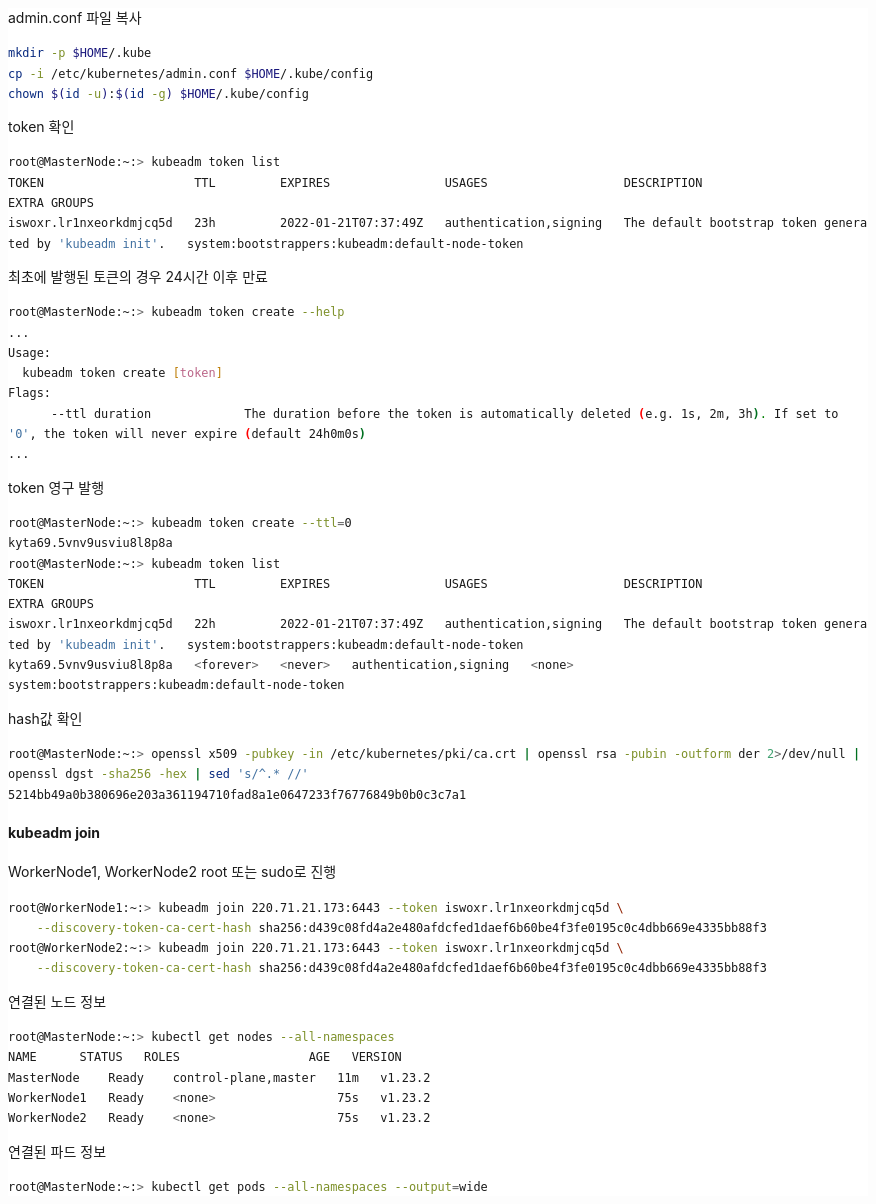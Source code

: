```bash
```
admin.conf 파일 복사
```bash
mkdir -p $HOME/.kube
cp -i /etc/kubernetes/admin.conf $HOME/.kube/config
chown $(id -u):$(id -g) $HOME/.kube/config
```
token 확인
```bash
root@MasterNode:~:> kubeadm token list
TOKEN                     TTL         EXPIRES                USAGES                   DESCRIPTION                                                EXTRA GROUPS
iswoxr.lr1nxeorkdmjcq5d   23h         2022-01-21T07:37:49Z   authentication,signing   The default bootstrap token generated by 'kubeadm init'.   system:bootstrappers:kubeadm:default-node-token
```
최초에 발행된 토큰의 경우 24시간 이후 만료
```bash
root@MasterNode:~:> kubeadm token create --help
...
Usage:
  kubeadm token create [token]
Flags:
      --ttl duration             The duration before the token is automatically deleted (e.g. 1s, 2m, 3h). If set to '0', the token will never expire (default 24h0m0s)
...
```
token 영구 발행
```bash
root@MasterNode:~:> kubeadm token create --ttl=0
kyta69.5vnv9usviu8l8p8a
root@MasterNode:~:> kubeadm token list
TOKEN                     TTL         EXPIRES                USAGES                   DESCRIPTION                                                EXTRA GROUPS
iswoxr.lr1nxeorkdmjcq5d   22h         2022-01-21T07:37:49Z   authentication,signing   The default bootstrap token generated by 'kubeadm init'.   system:bootstrappers:kubeadm:default-node-token
kyta69.5vnv9usviu8l8p8a   <forever>   <never>   authentication,signing   <none>                                                     system:bootstrappers:kubeadm:default-node-token
```
hash값 확인
```bash
root@MasterNode:~:> openssl x509 -pubkey -in /etc/kubernetes/pki/ca.crt | openssl rsa -pubin -outform der 2>/dev/null | openssl dgst -sha256 -hex | sed 's/^.* //'
5214bb49a0b380696e203a361194710fad8a1e0647233f76776849b0b0c3c7a1
```
#### kubeadm join
WorkerNode1, WorkerNode2 root 또는 sudo로 진행
```bash
root@WorkerNode1:~:> kubeadm join 220.71.21.173:6443 --token iswoxr.lr1nxeorkdmjcq5d \
	--discovery-token-ca-cert-hash sha256:d439c08fd4a2e480afdcfed1daef6b60be4f3fe0195c0c4dbb669e4335bb88f3
root@WorkerNode2:~:> kubeadm join 220.71.21.173:6443 --token iswoxr.lr1nxeorkdmjcq5d \
	--discovery-token-ca-cert-hash sha256:d439c08fd4a2e480afdcfed1daef6b60be4f3fe0195c0c4dbb669e4335bb88f3
```
연결된 노드 정보
```bash
root@MasterNode:~:> kubectl get nodes --all-namespaces
NAME      STATUS   ROLES                  AGE   VERSION
MasterNode    Ready    control-plane,master   11m   v1.23.2
WorkerNode1   Ready    <none>                 75s   v1.23.2
WorkerNode2   Ready    <none>                 75s   v1.23.2
```
연결된 파드 정보
```bash
root@MasterNode:~:> kubectl get pods --all-namespaces --output=wide
```